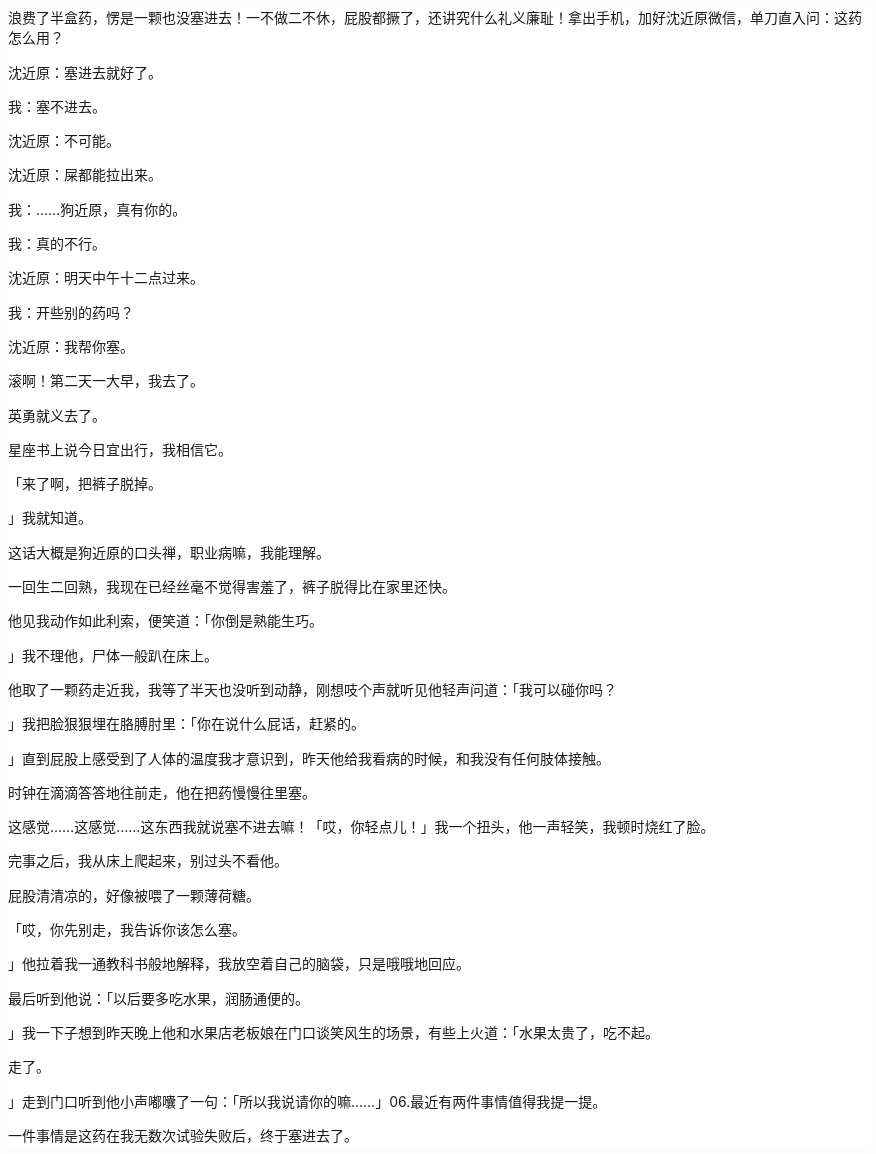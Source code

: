 浪费了半盒药，愣是一颗也没塞进去！一不做二不休，屁股都撅了，还讲究什么礼义廉耻！拿出手机，加好沈近原微信，单刀直入问：这药怎么用？

沈近原：塞进去就好了。

我：塞不进去。

沈近原：不可能。

沈近原：屎都能拉出来。

我：……狗近原，真有你的。

我：真的不行。

沈近原：明天中午十二点过来。

我：开些别的药吗？

沈近原：我帮你塞。

滚啊！第二天一大早，我去了。

英勇就义去了。

星座书上说今日宜出行，我相信它。

「来了啊，把裤子脱掉。

」我就知道。

这话大概是狗近原的口头禅，职业病嘛，我能理解。

一回生二回熟，我现在已经丝毫不觉得害羞了，裤子脱得比在家里还快。

他见我动作如此利索，便笑道：「你倒是熟能生巧。

」我不理他，尸体一般趴在床上。

他取了一颗药走近我，我等了半天也没听到动静，刚想吱个声就听见他轻声问道：「我可以碰你吗？

」我把脸狠狠埋在胳膊肘里：「你在说什么屁话，赶紧的。

」直到屁股上感受到了人体的温度我才意识到，昨天他给我看病的时候，和我没有任何肢体接触。

时钟在滴滴答答地往前走，他在把药慢慢往里塞。

这感觉……这感觉……这东西我就说塞不进去嘛！「哎，你轻点儿！」我一个扭头，他一声轻笑，我顿时烧红了脸。

完事之后，我从床上爬起来，别过头不看他。

屁股清清凉的，好像被喂了一颗薄荷糖。

「哎，你先别走，我告诉你该怎么塞。

」他拉着我一通教科书般地解释，我放空着自己的脑袋，只是哦哦地回应。

最后听到他说：「以后要多吃水果，润肠通便的。

」我一下子想到昨天晚上他和水果店老板娘在门口谈笑风生的场景，有些上火道：「水果太贵了，吃不起。

走了。

」走到门口听到他小声嘟囔了一句：「所以我说请你的嘛……」06.最近有两件事情值得我提一提。

一件事情是这药在我无数次试验失败后，终于塞进去了。
